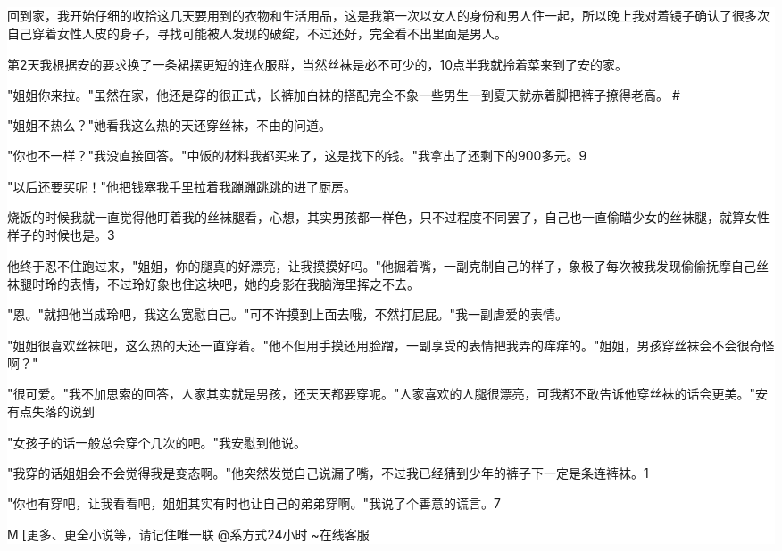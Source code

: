 


回到家，我开始仔细的收拾这几天要用到的衣物和生活用品，这是我第一次以女人的身份和男人住一起，所以晚上我对着镜子确认了很多次自己穿着女性人皮的身子，寻找可能被人发现的破绽，不过还好，完全看不出里面是男人。





第2天我根据安的要求换了一条裙摆更短的连衣服群，当然丝袜是必不可少的，10点半我就拎着菜来到了安的家。





"姐姐你来拉。"虽然在家，他还是穿的很正式，长裤加白袜的搭配完全不象一些男生一到夏天就赤着脚把裤子撩得老高。 #



"姐姐不热么？"她看我这么热的天还穿丝袜，不由的问道。





"你也不一样？"我没直接回答。"中饭的材料我都买来了，这是找下的钱。"我拿出了还剩下的900多元。9



"以后还要买呢！"他把钱塞我手里拉着我蹦蹦跳跳的进了厨房。





烧饭的时候我就一直觉得他盯着我的丝袜腿看，心想，其实男孩都一样色，只不过程度不同罢了，自己也一直偷瞄少女的丝袜腿，就算女性样子的时候也是。3





他终于忍不住跑过来，"姐姐，你的腿真的好漂亮，让我摸摸好吗。"他掘着嘴，一副克制自己的样子，象极了每次被我发现偷偷抚摩自己丝袜腿时玲的表情，不过玲好象也住这块吧，她的身影在我脑海里挥之不去。





"恩。"就把他当成玲吧，我这么宽慰自己。"可不许摸到上面去哦，不然打屁屁。"我一副虐爱的表情。





"姐姐很喜欢丝袜吧，这么热的天还一直穿着。"他不但用手摸还用脸蹭，一副享受的表情把我弄的痒痒的。"姐姐，男孩穿丝袜会不会很奇怪啊？"





"很可爱。"我不加思索的回答，人家其实就是男孩，还天天都要穿呢。"人家喜欢的人腿很漂亮，可我都不敢告诉他穿丝袜的话会更美。"安有点失落的说到



"女孩子的话一般总会穿个几次的吧。"我安慰到他说。





"我穿的话姐姐会不会觉得我是变态啊。"他突然发觉自己说漏了嘴，不过我已经猜到少年的裤子下一定是条连裤袜。1





"你也有穿吧，让我看看吧，姐姐其实有时也让自己的弟弟穿啊。"我说了个善意的谎言。7

M [更多、更全小说等，请记住唯一联 @系方式24小时 ~在线客服
